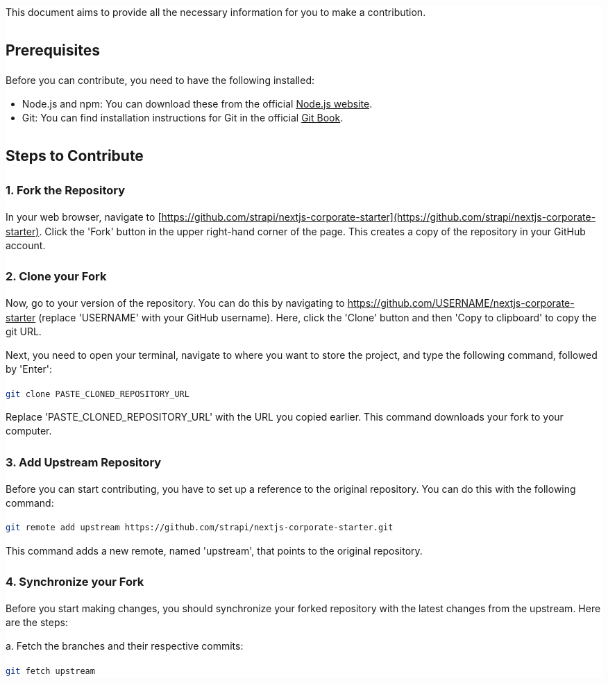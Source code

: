 This document aims to provide all the necessary information for you to make a contribution.

## Prerequisites

Before you can contribute, you need to have the following installed:

- Node.js and npm: You can download these from the official [Node.js website](https://nodejs.org/).
- Git: You can find installation instructions for Git in the official [Git Book](https://git-scm.com/book/en/v2/Getting-Started-Installing-Git).

## Steps to Contribute

### 1. Fork the Repository

In your web browser, navigate to [https://github.com/strapi/nextjs-corporate-starter](https://github.com/strapi/nextjs-corporate-starter). Click the 'Fork' button in the upper right-hand corner of the page. This creates a copy of the repository in your GitHub account.

### 2. Clone your Fork

Now, go to your version of the repository. You can do this by navigating to https://github.com/USERNAME/nextjs-corporate-starter (replace 'USERNAME' with your GitHub username). Here, click the 'Clone' button and then 'Copy to clipboard' to copy the git URL.

Next, you need to open your terminal, navigate to where you want to store the project, and type the following command, followed by 'Enter':

```bash
git clone PASTE_CLONED_REPOSITORY_URL
```

Replace 'PASTE_CLONED_REPOSITORY_URL' with the URL you copied earlier. This command downloads your fork to your computer.

### 3. Add Upstream Repository

Before you can start contributing, you have to set up a reference to the original repository. You can do this with the following command:

```bash
git remote add upstream https://github.com/strapi/nextjs-corporate-starter.git
```

This command adds a new remote, named 'upstream', that points to the original repository.

### 4. Synchronize your Fork

Before you start making changes, you should synchronize your forked repository with the latest changes from the upstream. Here are the steps:

a. Fetch the branches and their respective commits:

```bash
git fetch upstream
```
